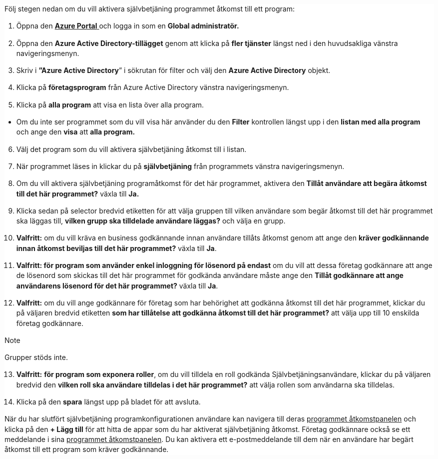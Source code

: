 Följ stegen nedan om du vill aktivera självbetjäning programmet åtkomst till ett program:

1.  Öppna den [ **Azure Portal** ](https://portal.azure.com/) och logga in som en **Global administratör.**

2.  Öppna den **Azure Active Directory-tillägget** genom att klicka på **fler tjänster** längst ned i den huvudsakliga vänstra navigeringsmenyn.

3.  Skriv i **”Azure Active Directory**” i sökrutan för filter och välj den **Azure Active Directory** objekt.

4.  Klicka på **företagsprogram** från Azure Active Directory vänstra navigeringsmenyn.

5.  Klicka på **alla program** att visa en lista över alla program.

   * Om du inte ser programmet som du vill visa här använder du den **Filter** kontrollen längst upp i den **listan med alla program** och ange den **visa** att **alla program.**

6.  Välj det program som du vill aktivera självbetjäning åtkomst till i listan.

7.  När programmet läses in klickar du på **självbetjäning** från programmets vänstra navigeringsmenyn.

8.  Om du vill aktivera självbetjäning programåtkomst för det här programmet, aktivera den **Tillåt användare att begära åtkomst till det här programmet?** växla till **Ja.**

9.  Klicka sedan på selector bredvid etiketten för att välja gruppen till vilken användare som begär åtkomst till det här programmet ska läggas till, **vilken grupp ska tilldelade användare läggas?** och välja en grupp.

10. **Valfritt:** om du vill kräva en business godkännande innan användare tillåts åtkomst genom att ange den **kräver godkännande innan åtkomst beviljas till det här programmet?** växla till **Ja**.

11. **Valfritt: för program som använder enkel inloggning för lösenord på endast** om du vill att dessa företag godkännare att ange de lösenord som skickas till det här programmet för godkända användare måste ange den **Tillåt godkännare att ange användarens lösenord för det här programmet?** växla till **Ja**.

12. **Valfritt:** om du vill ange godkännare för företag som har behörighet att godkänna åtkomst till det här programmet, klickar du på väljaren bredvid etiketten **som har tillåtelse att godkänna åtkomst till det här programmet?** att välja upp till 10 enskilda företag godkännare.

  >[!NOTE]
  >Grupper stöds inte.
  >
  >

13. **Valfritt:** **för program som exponera roller**, om du vill tilldela en roll godkända Självbetjäningsanvändare, klickar du på väljaren bredvid den **vilken roll ska användare tilldelas i det här programmet?** att välja rollen som användarna ska tilldelas.

14. Klicka på den **spara** längst upp på bladet för att avsluta.

När du har slutfört självbetjäning programkonfigurationen användare kan navigera till deras [programmet åtkomstpanelen](https://myapps.microsoft.com/) och klicka på den **+ Lägg till** för att hitta de appar som du har aktiverat självbetjäning åtkomst. Företag godkännare också se ett meddelande i sina [programmet åtkomstpanelen](https://myapps.microsoft.com/). Du kan aktivera ett e-postmeddelande till dem när en användare har begärt åtkomst till ett program som kräver godkännande. 
